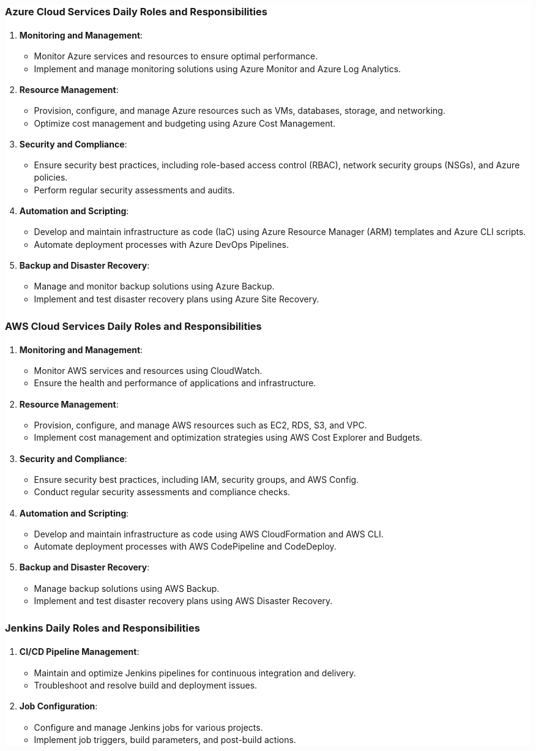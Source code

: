 
### Azure Cloud Services Daily Roles and Responsibilities

1. **Monitoring and Management**:
   - Monitor Azure services and resources to ensure optimal performance.
   - Implement and manage monitoring solutions using Azure Monitor and Azure Log Analytics.

2. **Resource Management**:
   - Provision, configure, and manage Azure resources such as VMs, databases, storage, and networking.
   - Optimize cost management and budgeting using Azure Cost Management.

3. **Security and Compliance**:
   - Ensure security best practices, including role-based access control (RBAC), network security groups (NSGs), and Azure policies.
   - Perform regular security assessments and audits.

4. **Automation and Scripting**:
   - Develop and maintain infrastructure as code (IaC) using Azure Resource Manager (ARM) templates and Azure CLI scripts.
   - Automate deployment processes with Azure DevOps Pipelines.

5. **Backup and Disaster Recovery**:
   - Manage and monitor backup solutions using Azure Backup.
   - Implement and test disaster recovery plans using Azure Site Recovery.

### AWS Cloud Services Daily Roles and Responsibilities

1. **Monitoring and Management**:
   - Monitor AWS services and resources using CloudWatch.
   - Ensure the health and performance of applications and infrastructure.

2. **Resource Management**:
   - Provision, configure, and manage AWS resources such as EC2, RDS, S3, and VPC.
   - Implement cost management and optimization strategies using AWS Cost Explorer and Budgets.

3. **Security and Compliance**:
   - Ensure security best practices, including IAM, security groups, and AWS Config.
   - Conduct regular security assessments and compliance checks.

4. **Automation and Scripting**:
   - Develop and maintain infrastructure as code using AWS CloudFormation and AWS CLI.
   - Automate deployment processes with AWS CodePipeline and CodeDeploy.

5. **Backup and Disaster Recovery**:
   - Manage backup solutions using AWS Backup.
   - Implement and test disaster recovery plans using AWS Disaster Recovery.

### Jenkins Daily Roles and Responsibilities

1. **CI/CD Pipeline Management**:
   - Maintain and optimize Jenkins pipelines for continuous integration and delivery.
   - Troubleshoot and resolve build and deployment issues.

2. **Job Configuration**:
   - Configure and manage Jenkins jobs for various projects.
   - Implement job triggers, build parameters, and post-build actions.
